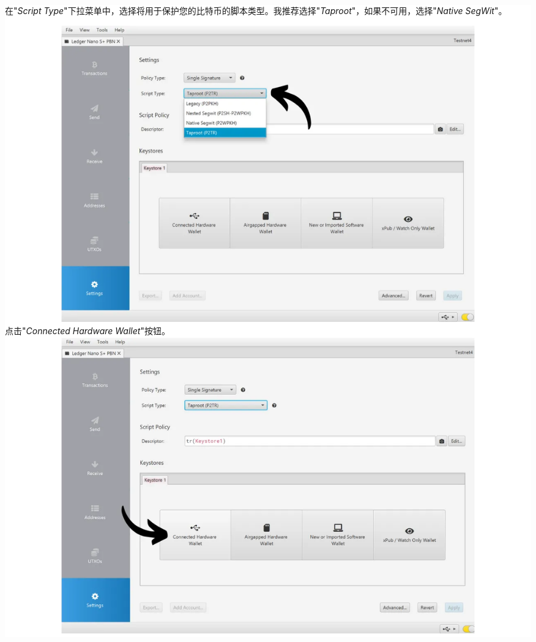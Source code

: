 在"*Script Type*"下拉菜单中，选择将用于保护您的比特币的脚本类型。我推荐选择"*Taproot*"，如果不可用，选择"*Native SegWit*"。

![NANO S PLUS LEDGER](assets/notext/36.webp)
点击"*Connected Hardware Wallet*"按钮。
![NANO S PLUS LEDGER](assets/notext/37.webp)
